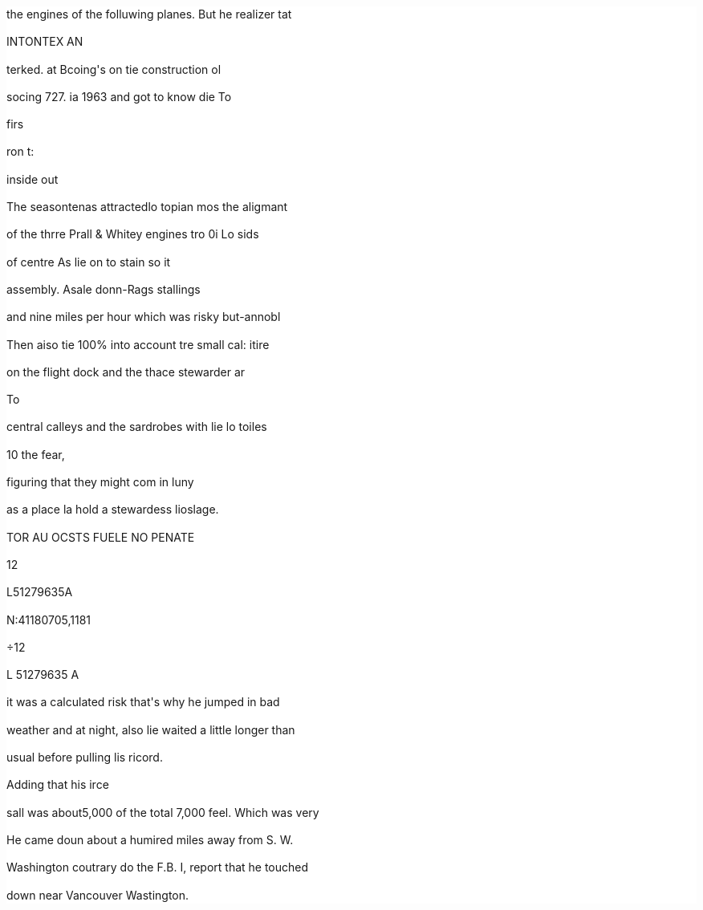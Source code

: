 the engines of the folluwing planes. But he realizer tat

INTONTEX AN

terked. at Bcoing's on tie construction ol

socing 727. ia 1963 and got to know die To

firs

ron t:

inside out

The seasontenas attractedlo topian mos the aligmant

of the thrre Prall & Whitey engines tro 0i Lo sids

of centre As lie on to stain so it

assembly. Asale donn-Rags stallings

and nine miles per hour which was risky but-annobl

Then aiso tie 100% into account tre small cal: itire

on the flight dock and the thace stewarder ar

To

central calleys and the sardrobes with lie lo toiles

10 the fear,

figuring that they might com in luny

as a place la hold a stewardess lioslage.

TOR AU OCSTS FUELE NO PENATE

12

L51279635A

N:41180705,1181

÷12

L 51279635 A

it was a calculated risk that's why he jumped in bad

weather and at night, also lie waited a little longer than

usual before pulling lis ricord.

Adding that his irce

sall was about5,000 of the total 7,000 feel. Which was very

He came doun about a humired miles away from S. W.

Washington coutrary do the F.B. I, report that he touched

down near Vancouver Wastington.
